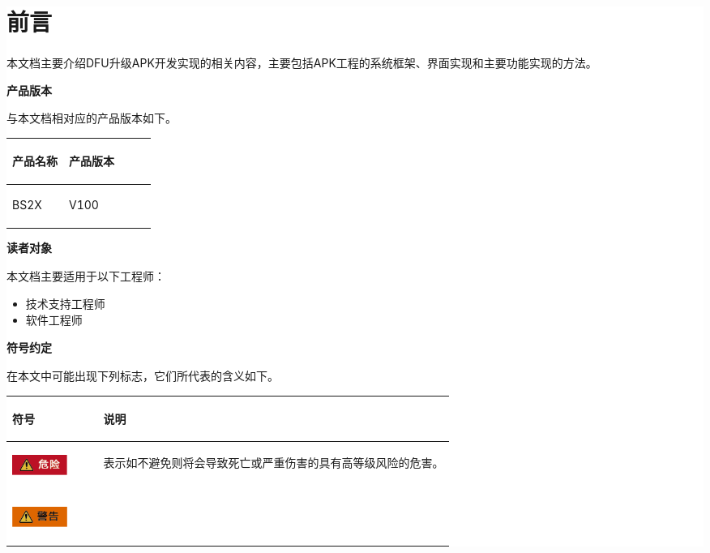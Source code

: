 # 前言<a name="ZH-CN_TOPIC_0000001942862112"></a>

本文档主要介绍DFU升级APK开发实现的相关内容，主要包括APK工程的系统框架、界面实现和主要功能实现的方法。

**产品版本<a name="section27775771"></a>**

与本文档相对应的产品版本如下。

<a name="table52250146"></a>
<table><thead align="left"><tr id="row55967882"><th class="cellrowborder" valign="top" width="39.39%" id="mcps1.1.3.1.1"><p id="p37104584"><a name="p37104584"></a><a name="p37104584"></a><strong id="b48174912328"><a name="b48174912328"></a><a name="b48174912328"></a>产品名称</strong></p>
</th>
<th class="cellrowborder" valign="top" width="60.61%" id="mcps1.1.3.1.2"><p id="p52681331"><a name="p52681331"></a><a name="p52681331"></a><strong id="b682239163211"><a name="b682239163211"></a><a name="b682239163211"></a>产品版本</strong></p>
</th>
</tr>
</thead>
<tbody><tr id="row39329394"><td class="cellrowborder" valign="top" width="39.39%" headers="mcps1.1.3.1.1 "><p id="p31080012"><a name="p31080012"></a><a name="p31080012"></a>BS2X</p>
</td>
<td class="cellrowborder" valign="top" width="60.61%" headers="mcps1.1.3.1.2 "><p id="p34453054"><a name="p34453054"></a><a name="p34453054"></a>V100</p>
</td>
</tr>
</tbody>
</table>

**读者对象<a name="section4378592816410"></a>**

本文档主要适用于以下工程师：

-   技术支持工程师
-   软件工程师

**符号约定<a name="section133020216410"></a>**

在本文中可能出现下列标志，它们所代表的含义如下。

<a name="table2622507016410"></a>
<table><thead align="left"><tr id="row1530720816410"><th class="cellrowborder" valign="top" width="20.580000000000002%" id="mcps1.1.3.1.1"><p id="p6450074116410"><a name="p6450074116410"></a><a name="p6450074116410"></a><strong id="b2136615816410"><a name="b2136615816410"></a><a name="b2136615816410"></a>符号</strong></p>
</th>
<th class="cellrowborder" valign="top" width="79.42%" id="mcps1.1.3.1.2"><p id="p5435366816410"><a name="p5435366816410"></a><a name="p5435366816410"></a><strong id="b5941558116410"><a name="b5941558116410"></a><a name="b5941558116410"></a>说明</strong></p>
</th>
</tr>
</thead>
<tbody><tr id="row1372280416410"><td class="cellrowborder" valign="top" width="20.580000000000002%" headers="mcps1.1.3.1.1 "><p id="p3734547016410"><a name="p3734547016410"></a><a name="p3734547016410"></a><a name="image2670064316410"></a><a name="image2670064316410"></a><span><img class="" id="image2670064316410" height="25.270000000000003" width="67.83" src="figures/zh-cn_image_0000001942702800.png"></span></p>
</td>
<td class="cellrowborder" valign="top" width="79.42%" headers="mcps1.1.3.1.2 "><p id="p1757432116410"><a name="p1757432116410"></a><a name="p1757432116410"></a>表示如不避免则将会导致死亡或严重伤害的具有高等级风险的危害。</p>
</td>
</tr>
<tr id="row466863216410"><td class="cellrowborder" valign="top" width="20.580000000000002%" headers="mcps1.1.3.1.1 "><p id="p1432579516410"><a name="p1432579516410"></a><a name="p1432579516410"></a><a name="image4895582316410"></a><a name="image4895582316410"></a><span><img class="" id="image4895582316410" height="25.270000000000003" width="67.83" src="figures/zh-cn_image_0000001969901281.png"></span></p>
</td>